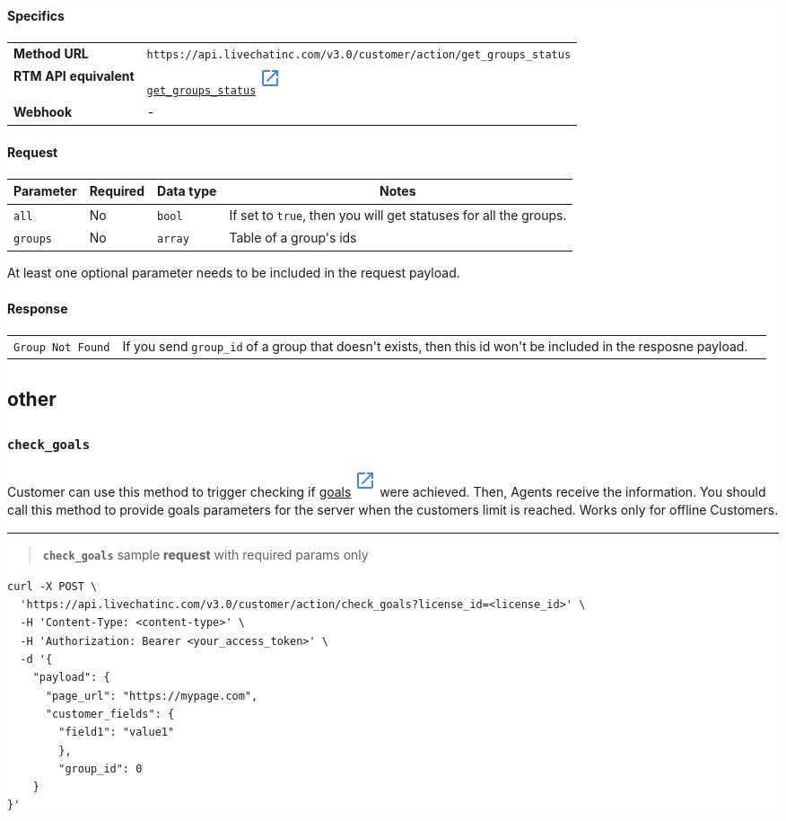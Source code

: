 #### Specifics

|  |  |
|-------|--------|
| **Method URL**   | `https://api.livechatinc.com/v3.0/customer/action/get_groups_status`  |
| **RTM API equivalent**| [`get_groups_status`](../customer-chat-rtm-api/#get_groups_status) <sup>[![LiveChat Link](link.svg)](../customer-chat-rtm-api/#get_groups_status)</sup> |
| **Webhook**| - |


#### Request

| Parameter | Required | Data type     | Notes |
| -------------- | -------- | -------- | ----- |
| `all`      | No      | `bool` | If set to `true`, then you will get statuses for all the groups.   |
| `groups`   | No       | `array`  | Table of a group's ids |

At least one optional parameter needs to be included in the request payload.

#### Response

|    |      |  |
| -------------- | -------- | ----- |
| `Group Not Found`   |  If you send `group_id` of a group that doesn't exists, then this id won't be included in the resposne payload.  |     |


## other

### `check_goals`

Customer can use this method to trigger checking if [goals](https://www.livechatinc.com/help/goals-set-up-and-use/) <sup>[![LiveChat Goals](link.svg)](https://www.livechatinc.com/help/goals-set-up-and-use/)</sup> were achieved. Then, Agents receive the information. You should call this method to provide goals parameters for the server when the customers limit is reached. Works only for offline Customers.

------------------------------------------------------------------------------------------------------------------------------------

> **`check_goals`** sample **request** with required params only

```shell
curl -X POST \
  'https://api.livechatinc.com/v3.0/customer/action/check_goals?license_id=<license_id>' \
  -H 'Content-Type: <content-type>' \
  -H 'Authorization: Bearer <your_access_token>' \
  -d '{
    "payload": {
      "page_url": "https://mypage.com",
      "customer_fields": {
        "field1": "value1"
	    },
	    "group_id": 0
    }
}'
```
